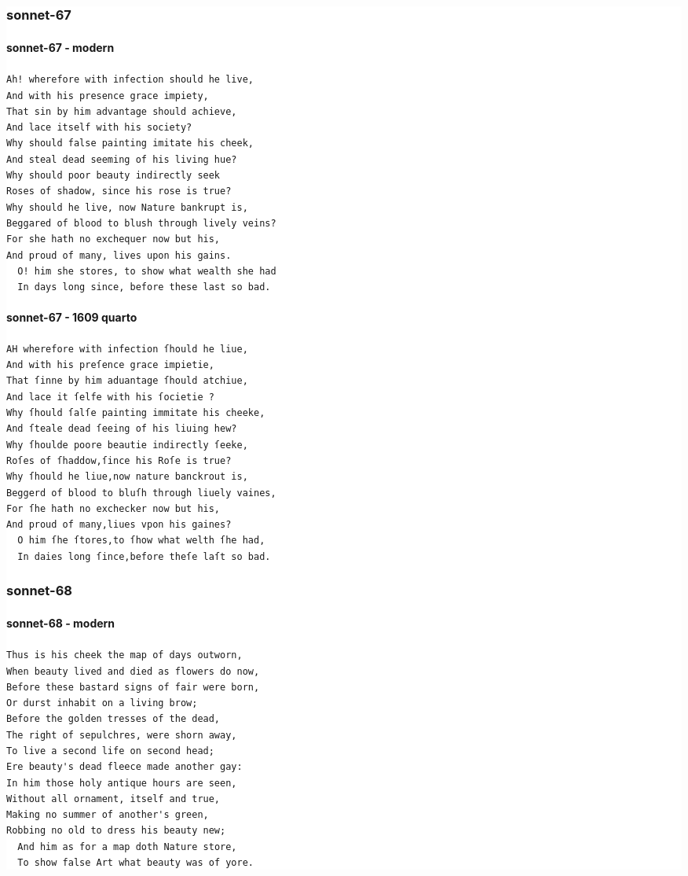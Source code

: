 ### sonnet-67

#### sonnet-67 - modern

    Ah! wherefore with infection should he live,
    And with his presence grace impiety,
    That sin by him advantage should achieve,
    And lace itself with his society?
    Why should false painting imitate his cheek,
    And steal dead seeming of his living hue?
    Why should poor beauty indirectly seek
    Roses of shadow, since his rose is true?
    Why should he live, now Nature bankrupt is,
    Beggared of blood to blush through lively veins?
    For she hath no exchequer now but his,
    And proud of many, lives upon his gains.
      O! him she stores, to show what wealth she had
      In days long since, before these last so bad.

#### sonnet-67 - 1609 quarto

    AH wherefore with infection ſhould he liue,
    And with his preſence grace impietie,
    That ſinne by him aduantage ſhould atchiue,
    And lace it ſelfe with his ſocietie ?
    Why ſhould ſalſe painting immitate his cheeke,
    And ſteale dead ſeeing of his liuing hew?
    Why ſhoulde poore beautie indirectly ſeeke,
    Roſes of ſhaddow,ſince his Roſe is true?
    Why ſhould he liue,now nature banckrout is,
    Beggerd of blood to bluſh through liuely vaines,
    For ſhe hath no exchecker now but his,
    And proud of many,liues vpon his gaines?
      O him ſhe ſtores,to ſhow what welth ſhe had,
      In daies long ſince,before theſe laſt so bad.

### sonnet-68

#### sonnet-68 - modern

    Thus is his cheek the map of days outworn,
    When beauty lived and died as flowers do now,
    Before these bastard signs of fair were born,
    Or durst inhabit on a living brow;
    Before the golden tresses of the dead,
    The right of sepulchres, were shorn away,
    To live a second life on second head;
    Ere beauty's dead fleece made another gay:
    In him those holy antique hours are seen,
    Without all ornament, itself and true,
    Making no summer of another's green,
    Robbing no old to dress his beauty new;
      And him as for a map doth Nature store,
      To show false Art what beauty was of yore.
